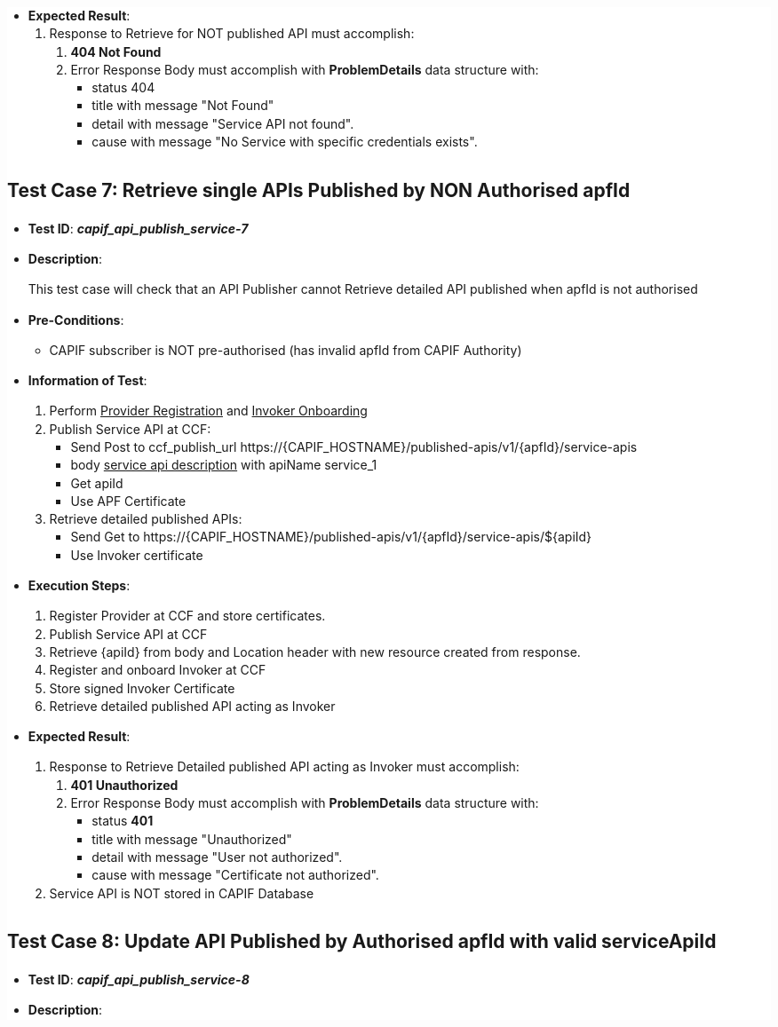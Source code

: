 * **Expected Result**:
  1. Response to Retrieve for NOT published API must accomplish:
     1. **404 Not Found**
     2. Error Response Body must accomplish with **ProblemDetails** data structure with:
        * status 404
        * title with message "Not Found"
        * detail with message "Service API not found".
        * cause with message "No Service with specific credentials exists".


## Test Case 7: Retrieve single APIs Published by NON Authorised apfId 
* **Test ID**: ***capif_api_publish_service-7***
* **Description**:
  
  This test case will check that an API Publisher cannot Retrieve detailed API published when apfId is not authorised 
* **Pre-Conditions**:
  
  * CAPIF subscriber is NOT pre-authorised (has invalid apfId from CAPIF Authority)

* **Information of Test**:
  1. Perform [Provider Registration] and [Invoker Onboarding]
  2. Publish Service API at CCF:
     * Send Post to ccf_publish_url https://{CAPIF_HOSTNAME}/published-apis/v1/{apfId}/service-apis
     * body [service api description] with apiName service_1
     * Get apiId
     * Use APF Certificate
  6. Retrieve detailed published APIs:
     * Send Get to https://{CAPIF_HOSTNAME}/published-apis/v1/{apfId}/service-apis/${apiId}
     * Use Invoker certificate

* **Execution Steps**:
  1. Register Provider at CCF and store certificates.
  2. Publish Service API at CCF
  3. Retrieve {apiId} from body and Location header with new resource created from response.
  4. Register and onboard Invoker at CCF
  5. Store signed Invoker Certificate
  6. Retrieve detailed published API acting as Invoker
   
* **Expected Result**:
  1. Response to Retrieve Detailed published API acting as Invoker must accomplish:
     1. **401 Unauthorized**
     2. Error Response Body must accomplish with **ProblemDetails** data structure with:
        * status **401**
        * title with message "Unauthorized"
        * detail with message "User not authorized".
        * cause with message "Certificate not authorized".
  2. Service API is NOT stored in CAPIF Database


## Test Case 8: Update API Published by Authorised apfId with valid serviceApiId
* **Test ID**: ***capif_api_publish_service-8***
* **Description**:
  

   [service api description]: ./service_api_description_post_example.json  "Service API Description Request"
   [publisher register body]: ./publisher_register_body.json  "Publish register Body"
   [invoker onboarding body]: ../api_invoker_management/invoker_details_post_example.json  "API Invoker Request"
   [invoker register body]: ../api_invoker_management/invoker_register_body.json  "Invoker Register Body"
   [provider request body]: ../api_provider_management/provider_details_post_example.json  "API Provider Enrolment Request"
   [provider request patch body]: ../api_provider_management/provider_details_enrolment_details_patch_example.json  "API Provider Enrolment Patch Request"
   [provider getauth body]: ../api_provider_management/provider_getauth_example.json    "Get Auth Example"
   [invoker onboarding]: ../common_operations/README.md#register-an-invoker "Invoker Onboarding"
   [provider registration]: ../common_operations/README.md#register-a-provider "Provider Registration"
  [Return To All Test Plans]: ../README.md